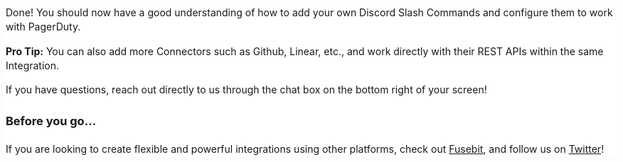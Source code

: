Done! You should now have a good understanding of how to add your own Discord Slash Commands and configure them to work with PagerDuty. 

**Pro Tip:** You can also add more Connectors such as Github, Linear, etc., and work directly with their REST APIs within the same Integration.

If you have questions, reach out directly to us through the chat box on the bottom right of your screen!

### Before you go…
If you are looking to create flexible and powerful integrations using other platforms, check out [Fusebit](https://fusebit.io/), and follow us on [Twitter](https://twitter.com/fusebitio)!
